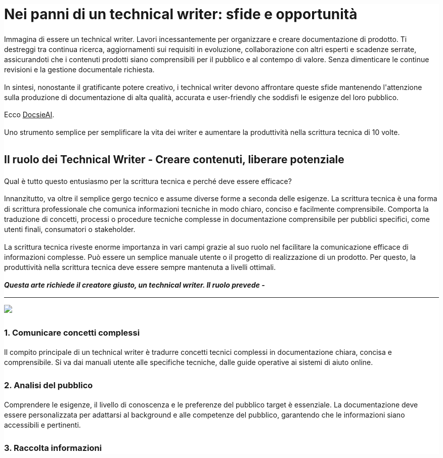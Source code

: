 # Nei panni di un technical writer: sfide e opportunità

Immagina di essere un technical writer. Lavori incessantemente per organizzare e creare documentazione di prodotto. Ti destreggi tra continua ricerca, aggiornamenti sui requisiti in evoluzione, collaborazione con altri esperti e scadenze serrate, assicurandoti che i contenuti prodotti siano comprensibili per il pubblico e al contempo di valore. Senza dimenticare le continue revisioni e la gestione documentale richiesta.

In sintesi, nonostante il gratificante potere creativo, i technical writer devono affrontare queste sfide mantenendo l'attenzione sulla produzione di documentazione di alta qualità, accurata e user-friendly che soddisfi le esigenze del loro pubblico.

Ecco [DocsieAI](http://docsie.io).

Uno strumento semplice per semplificare la vita dei writer e aumentare la produttività nella scrittura tecnica di 10 volte.

## Il ruolo dei Technical Writer - Creare contenuti, liberare potenziale

Qual è tutto questo entusiasmo per la scrittura tecnica e perché deve essere efficace?

Innanzitutto, va oltre il semplice gergo tecnico e assume diverse forme a seconda delle esigenze. La scrittura tecnica è una forma di scrittura professionale che comunica informazioni tecniche in modo chiaro, conciso e facilmente comprensibile. Comporta la traduzione di concetti, processi o procedure tecniche complesse in documentazione comprensibile per pubblici specifici, come utenti finali, consumatori o stakeholder.

La scrittura tecnica riveste enorme importanza in vari campi grazie al suo ruolo nel facilitare la comunicazione efficace di informazioni complesse. Può essere un semplice manuale utente o il progetto di realizzazione di un prodotto. Per questo, la produttività nella scrittura tecnica deve essere sempre mantenuta a livelli ottimali.

***Questa arte richiede il creatore giusto, un technical writer. Il ruolo prevede -***

* *****

![](https://cdn.docsie.io/workspace_PfNzfGj3YfKKtTO4T/doc_QiqgSuNoJpspcExF3/file_nGTC6qDNd2qRJd7Lk/image8.jpg)

### 1. Comunicare concetti complessi

Il compito principale di un technical writer è tradurre concetti tecnici complessi in documentazione chiara, concisa e comprensibile. Si va dai manuali utente alle specifiche tecniche, dalle guide operative ai sistemi di aiuto online.

### 2. Analisi del pubblico

Comprendere le esigenze, il livello di conoscenza e le preferenze del pubblico target è essenziale. La documentazione deve essere personalizzata per adattarsi al background e alle competenze del pubblico, garantendo che le informazioni siano accessibili e pertinenti.

### 3. Raccolta informazioni
